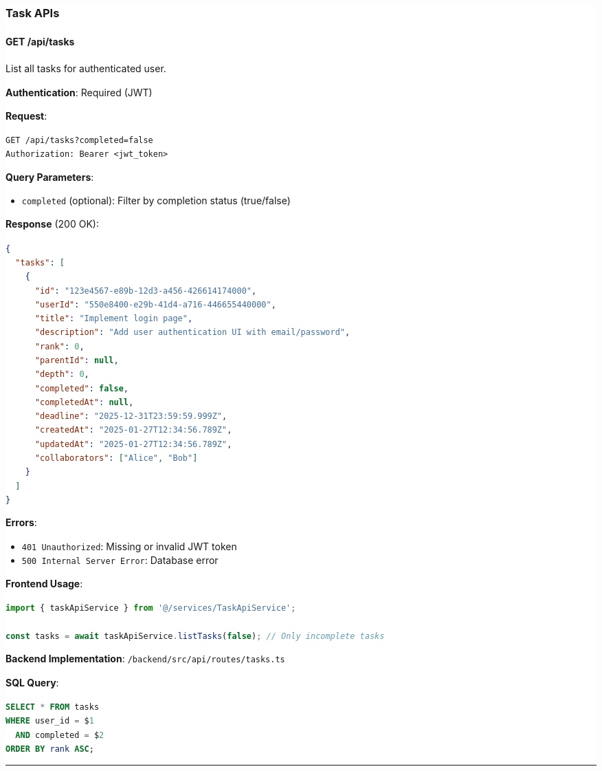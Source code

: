 
### Task APIs

#### GET /api/tasks

List all tasks for authenticated user.

**Authentication**: Required (JWT)

**Request**:
```http
GET /api/tasks?completed=false
Authorization: Bearer <jwt_token>
```

**Query Parameters**:
- `completed` (optional): Filter by completion status (true/false)

**Response** (200 OK):
```json
{
  "tasks": [
    {
      "id": "123e4567-e89b-12d3-a456-426614174000",
      "userId": "550e8400-e29b-41d4-a716-446655440000",
      "title": "Implement login page",
      "description": "Add user authentication UI with email/password",
      "rank": 0,
      "parentId": null,
      "depth": 0,
      "completed": false,
      "completedAt": null,
      "deadline": "2025-12-31T23:59:59.999Z",
      "createdAt": "2025-01-27T12:34:56.789Z",
      "updatedAt": "2025-01-27T12:34:56.789Z",
      "collaborators": ["Alice", "Bob"]
    }
  ]
}
```

**Errors**:
- `401 Unauthorized`: Missing or invalid JWT token
- `500 Internal Server Error`: Database error

**Frontend Usage**:
```typescript
import { taskApiService } from '@/services/TaskApiService';

const tasks = await taskApiService.listTasks(false); // Only incomplete tasks
```

**Backend Implementation**: `/backend/src/api/routes/tasks.ts`

**SQL Query**:
```sql
SELECT * FROM tasks
WHERE user_id = $1
  AND completed = $2
ORDER BY rank ASC;
```

---